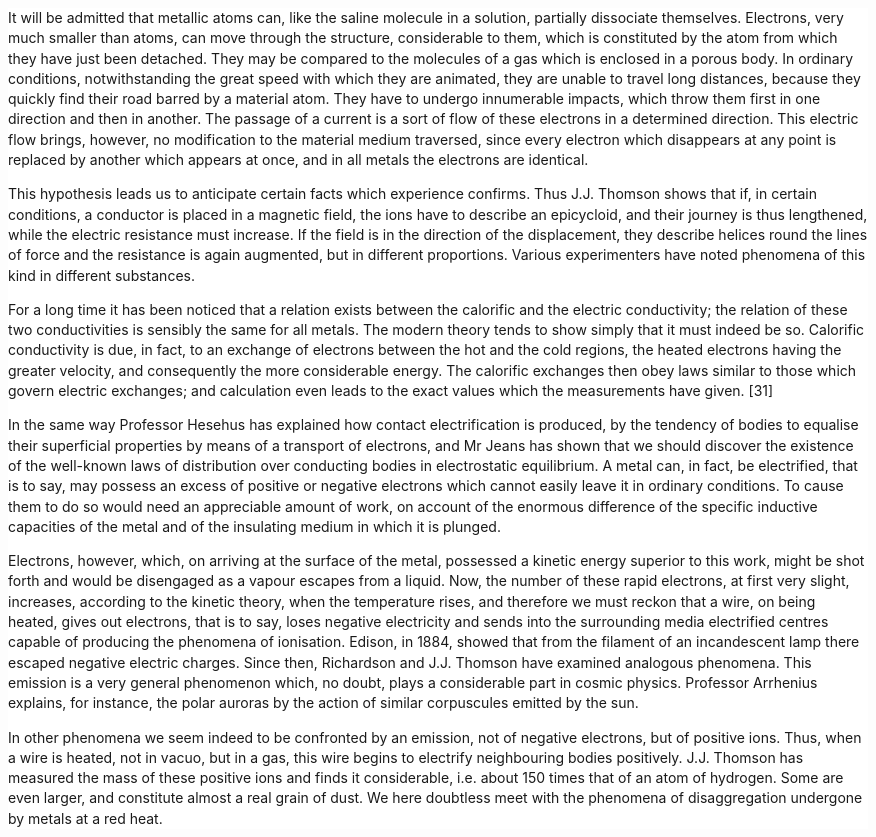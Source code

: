 It will be admitted that metallic atoms can, like the saline molecule in a solution, partially dissociate themselves. Electrons, very much smaller than atoms, can move through the structure, considerable to them, which is constituted by the atom from which they have just been detached. They may be compared to the molecules of a gas which is enclosed in a porous body. In ordinary conditions, notwithstanding the great speed with which they are animated, they are unable to travel long distances, because they quickly find their road barred by a material atom. They have to undergo innumerable impacts, which throw them first in one direction and then in another. The passage of a current is a sort of flow of these electrons in a determined direction. This electric flow brings, however, no modification to the material medium traversed, since every electron which disappears at any point is replaced by another which appears at once, and in all metals the electrons are identical.

This hypothesis leads us to anticipate certain facts which experience confirms. Thus J.J. Thomson shows that if, in certain conditions, a conductor is placed in a magnetic field, the ions have to describe an epicycloid, and their journey is thus lengthened, while the electric resistance must increase. If the field is in the direction of the displacement, they describe helices round the lines of force and the resistance is again augmented, but in different proportions. Various experimenters have noted phenomena of this kind in different substances.

For a long time it has been noticed that a relation exists between the calorific and the electric conductivity; the relation of these two conductivities is sensibly the same for all metals. The modern theory tends to show simply that it must indeed be so. Calorific conductivity is due, in fact, to an exchange of electrons between the hot and the cold regions, the heated electrons having the greater velocity, and consequently the more considerable energy. The calorific exchanges then obey laws similar to those which govern electric exchanges; and calculation even leads to the exact values which the measurements have given. [31]

In the same way Professor Hesehus has explained how contact electrification is produced, by the tendency of bodies to equalise their superficial properties by means of a transport of electrons, and Mr Jeans has shown that we should discover the existence of the well-known laws of distribution over conducting bodies in electrostatic equilibrium. A metal can, in fact, be electrified, that is to say, may possess an excess of positive or negative electrons which cannot easily leave it in ordinary conditions. To cause them to do so would need an appreciable amount of work, on account of the enormous difference of the specific inductive capacities of the metal and of the insulating medium in which it is plunged.

Electrons, however, which, on arriving at the surface of the metal, possessed a kinetic energy superior to this work, might be shot forth and would be disengaged as a vapour escapes from a liquid. Now, the number of these rapid electrons, at first very slight, increases, according to the kinetic theory, when the temperature rises, and therefore we must reckon that a wire, on being heated, gives out electrons, that is to say, loses negative electricity and sends into the surrounding media electrified centres capable of producing the phenomena of ionisation. Edison, in 1884, showed that from the filament of an incandescent lamp there escaped negative electric charges. Since then, Richardson and J.J. Thomson have examined analogous phenomena. This emission is a very general phenomenon which, no doubt, plays a considerable part in cosmic physics. Professor Arrhenius explains, for instance, the polar auroras by the action of similar corpuscules emitted by the sun.

In other phenomena we seem indeed to be confronted by an emission, not of negative electrons, but of positive ions. Thus, when a wire is heated, not in vacuo, but in a gas, this wire begins to electrify neighbouring bodies positively. J.J. Thomson has measured the mass of these positive ions and finds it considerable, i.e. about 150 times that of an atom of hydrogen. Some are even larger, and constitute almost a real grain of dust. We here doubtless meet with the phenomena of disaggregation undergone by metals at a red heat.

